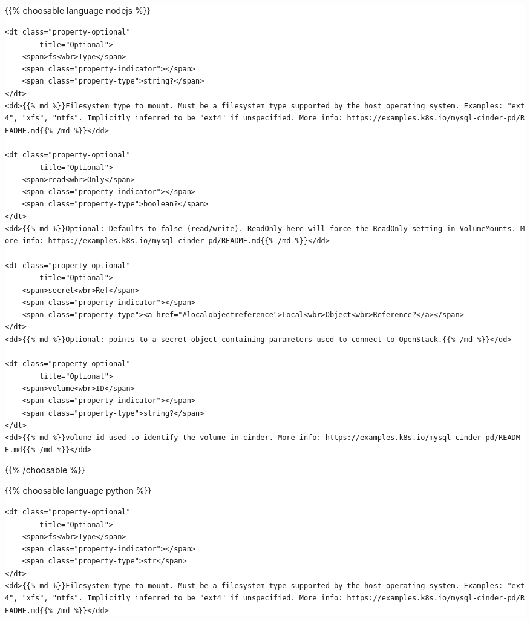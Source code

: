 
{{% choosable language nodejs %}}
<dl class="resources-properties">

    <dt class="property-optional"
            title="Optional">
        <span>fs<wbr>Type</span>
        <span class="property-indicator"></span>
        <span class="property-type">string?</span>
    </dt>
    <dd>{{% md %}}Filesystem type to mount. Must be a filesystem type supported by the host operating system. Examples: "ext4", "xfs", "ntfs". Implicitly inferred to be "ext4" if unspecified. More info: https://examples.k8s.io/mysql-cinder-pd/README.md{{% /md %}}</dd>

    <dt class="property-optional"
            title="Optional">
        <span>read<wbr>Only</span>
        <span class="property-indicator"></span>
        <span class="property-type">boolean?</span>
    </dt>
    <dd>{{% md %}}Optional: Defaults to false (read/write). ReadOnly here will force the ReadOnly setting in VolumeMounts. More info: https://examples.k8s.io/mysql-cinder-pd/README.md{{% /md %}}</dd>

    <dt class="property-optional"
            title="Optional">
        <span>secret<wbr>Ref</span>
        <span class="property-indicator"></span>
        <span class="property-type"><a href="#localobjectreference">Local<wbr>Object<wbr>Reference?</a></span>
    </dt>
    <dd>{{% md %}}Optional: points to a secret object containing parameters used to connect to OpenStack.{{% /md %}}</dd>

    <dt class="property-optional"
            title="Optional">
        <span>volume<wbr>ID</span>
        <span class="property-indicator"></span>
        <span class="property-type">string?</span>
    </dt>
    <dd>{{% md %}}volume id used to identify the volume in cinder. More info: https://examples.k8s.io/mysql-cinder-pd/README.md{{% /md %}}</dd>

</dl>
{{% /choosable %}}


{{% choosable language python %}}
<dl class="resources-properties">

    <dt class="property-optional"
            title="Optional">
        <span>fs<wbr>Type</span>
        <span class="property-indicator"></span>
        <span class="property-type">str</span>
    </dt>
    <dd>{{% md %}}Filesystem type to mount. Must be a filesystem type supported by the host operating system. Examples: "ext4", "xfs", "ntfs". Implicitly inferred to be "ext4" if unspecified. More info: https://examples.k8s.io/mysql-cinder-pd/README.md{{% /md %}}</dd>
